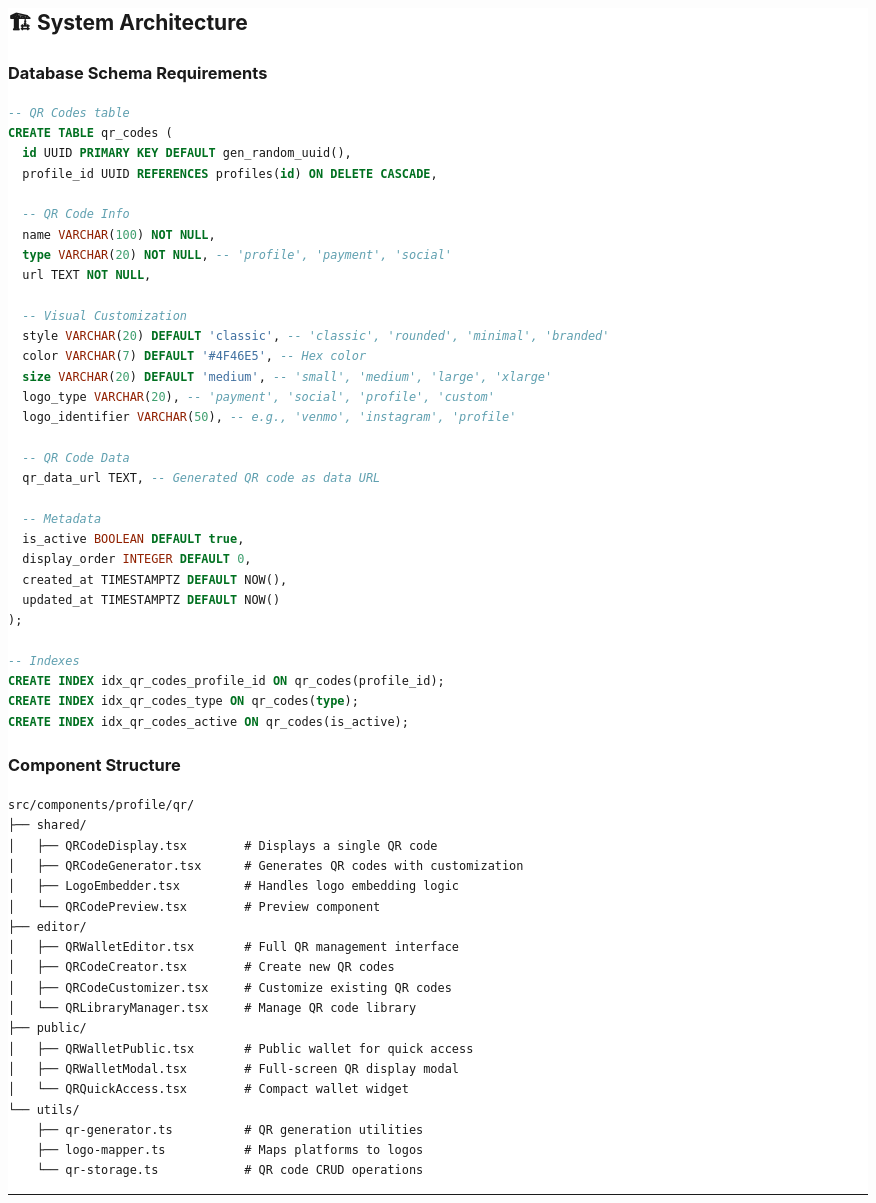 ## 🏗️ System Architecture

### Database Schema Requirements

```sql
-- QR Codes table
CREATE TABLE qr_codes (
  id UUID PRIMARY KEY DEFAULT gen_random_uuid(),
  profile_id UUID REFERENCES profiles(id) ON DELETE CASCADE,
  
  -- QR Code Info
  name VARCHAR(100) NOT NULL,
  type VARCHAR(20) NOT NULL, -- 'profile', 'payment', 'social'
  url TEXT NOT NULL,
  
  -- Visual Customization
  style VARCHAR(20) DEFAULT 'classic', -- 'classic', 'rounded', 'minimal', 'branded'
  color VARCHAR(7) DEFAULT '#4F46E5', -- Hex color
  size VARCHAR(20) DEFAULT 'medium', -- 'small', 'medium', 'large', 'xlarge'
  logo_type VARCHAR(20), -- 'payment', 'social', 'profile', 'custom'
  logo_identifier VARCHAR(50), -- e.g., 'venmo', 'instagram', 'profile'
  
  -- QR Code Data
  qr_data_url TEXT, -- Generated QR code as data URL
  
  -- Metadata
  is_active BOOLEAN DEFAULT true,
  display_order INTEGER DEFAULT 0,
  created_at TIMESTAMPTZ DEFAULT NOW(),
  updated_at TIMESTAMPTZ DEFAULT NOW()
);

-- Indexes
CREATE INDEX idx_qr_codes_profile_id ON qr_codes(profile_id);
CREATE INDEX idx_qr_codes_type ON qr_codes(type);
CREATE INDEX idx_qr_codes_active ON qr_codes(is_active);
```

### Component Structure

```
src/components/profile/qr/
├── shared/
│   ├── QRCodeDisplay.tsx        # Displays a single QR code
│   ├── QRCodeGenerator.tsx      # Generates QR codes with customization
│   ├── LogoEmbedder.tsx         # Handles logo embedding logic
│   └── QRCodePreview.tsx        # Preview component
├── editor/
│   ├── QRWalletEditor.tsx       # Full QR management interface
│   ├── QRCodeCreator.tsx        # Create new QR codes
│   ├── QRCodeCustomizer.tsx     # Customize existing QR codes
│   └── QRLibraryManager.tsx     # Manage QR code library
├── public/
│   ├── QRWalletPublic.tsx       # Public wallet for quick access
│   ├── QRWalletModal.tsx        # Full-screen QR display modal
│   └── QRQuickAccess.tsx        # Compact wallet widget
└── utils/
    ├── qr-generator.ts          # QR generation utilities
    ├── logo-mapper.ts           # Maps platforms to logos
    └── qr-storage.ts            # QR code CRUD operations
```

---